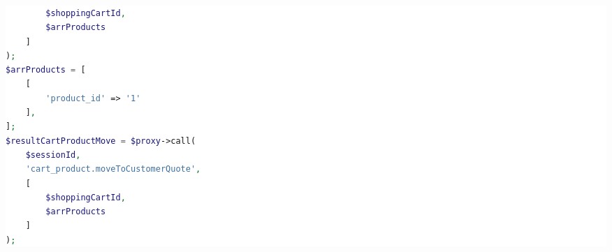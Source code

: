 ```php
		$shoppingCartId,
		$arrProducts
	]
);
$arrProducts = [
	[
		'product_id' => '1'
	],
];
$resultCartProductMove = $proxy->call(
	$sessionId,
	'cart_product.moveToCustomerQuote',
	[
		$shoppingCartId,
		$arrProducts
	]
);
```
